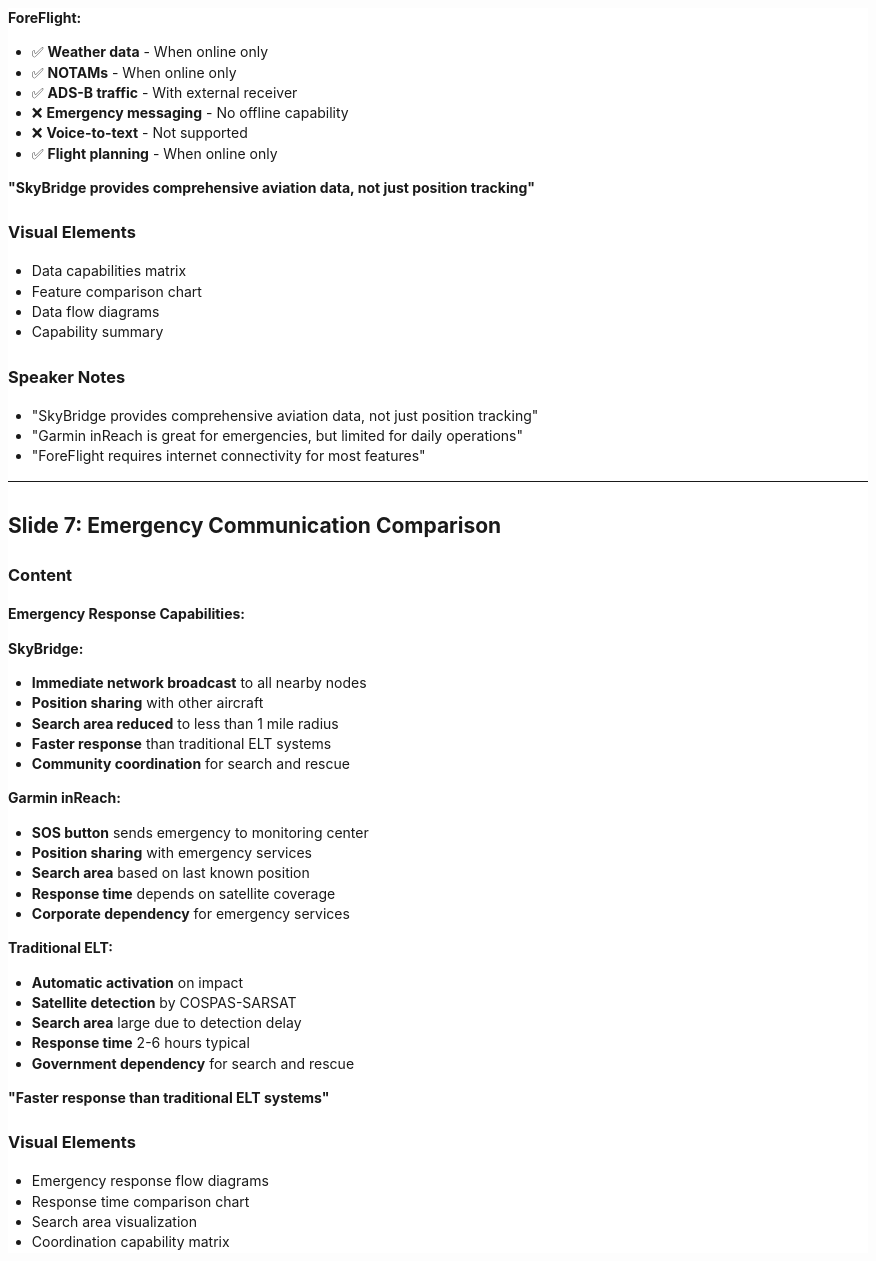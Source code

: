 **ForeFlight:**
- ✅ **Weather data** - When online only
- ✅ **NOTAMs** - When online only
- ✅ **ADS-B traffic** - With external receiver
- ❌ **Emergency messaging** - No offline capability
- ❌ **Voice-to-text** - Not supported
- ✅ **Flight planning** - When online only

**"SkyBridge provides comprehensive aviation data, not just position tracking"**

### Visual Elements
- Data capabilities matrix
- Feature comparison chart
- Data flow diagrams
- Capability summary

### Speaker Notes
- "SkyBridge provides comprehensive aviation data, not just position tracking"
- "Garmin inReach is great for emergencies, but limited for daily operations"
- "ForeFlight requires internet connectivity for most features"

---

## Slide 7: Emergency Communication Comparison

### Content
**Emergency Response Capabilities:**

**SkyBridge:**
- **Immediate network broadcast** to all nearby nodes
- **Position sharing** with other aircraft
- **Search area reduced** to less than 1 mile radius
- **Faster response** than traditional ELT systems
- **Community coordination** for search and rescue

**Garmin inReach:**
- **SOS button** sends emergency to monitoring center
- **Position sharing** with emergency services
- **Search area** based on last known position
- **Response time** depends on satellite coverage
- **Corporate dependency** for emergency services

**Traditional ELT:**
- **Automatic activation** on impact
- **Satellite detection** by COSPAS-SARSAT
- **Search area** large due to detection delay
- **Response time** 2-6 hours typical
- **Government dependency** for search and rescue

**"Faster response than traditional ELT systems"**

### Visual Elements
- Emergency response flow diagrams
- Response time comparison chart
- Search area visualization
- Coordination capability matrix
